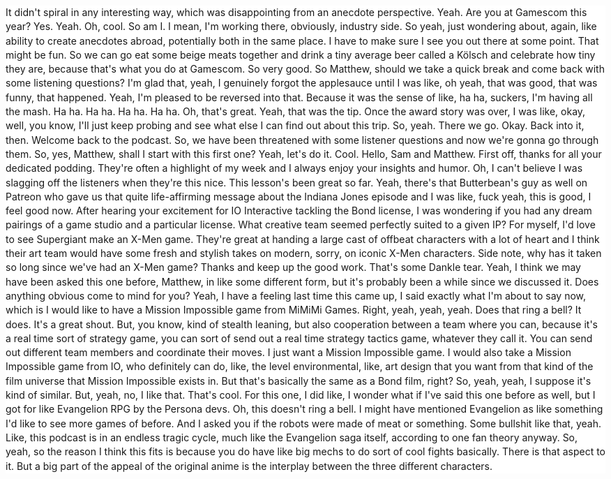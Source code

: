 It didn't spiral in any interesting way, which was disappointing from an anecdote perspective.
Yeah. Are you at Gamescom this year?
Yes. Yeah.
Oh, cool. So am I. I mean, I'm working there, obviously, industry side.
So yeah, just wondering about, again, like ability to create anecdotes abroad, potentially both in the same place. I have to make sure I see you out there at some point. That might be fun.
So we can go eat some beige meats together and drink a tiny average beer called a Kölsch and celebrate how tiny they are, because that's what you do at Gamescom. So very good. So Matthew, should we take a quick break and come back with some listening questions?
I'm glad that, yeah, I genuinely forgot the applesauce until I was like, oh yeah, that was good, that was funny, that happened.
Yeah, I'm pleased to be reversed into that.
Because it was the sense of like, ha ha, suckers, I'm having all the mash.
Ha ha.
Ha ha. Ha ha. Ha ha.
Oh, that's great. Yeah, that was the tip. Once the award story was over, I was like, okay, well, you know, I'll just keep probing and see what else I can find out about this trip.
So, yeah.
There we go.
Okay. Back into it, then. Welcome back to the podcast.
So, we have been threatened with some listener questions and now we're gonna go through them. So, yes, Matthew, shall I start with this first one?
Yeah, let's do it.
Cool. Hello, Sam and Matthew. First off, thanks for all your dedicated podding.
They're often a highlight of my week and I always enjoy your insights and humor. Oh, I can't believe I was slagging off the listeners when they're this nice.
This lesson's been great so far.
Yeah, there's that Butterbean's guy as well on Patreon who gave us that quite life-affirming message about the Indiana Jones episode and I was like, fuck yeah, this is good, I feel good now. After hearing your excitement for IO Interactive tackling the Bond license, I was wondering if you had any dream pairings of a game studio and a particular license. What creative team seemed perfectly suited to a given IP?
For myself, I'd love to see Supergiant make an X-Men game. They're great at handing a large cast of offbeat characters with a lot of heart and I think their art team would have some fresh and stylish takes on modern, sorry, on iconic X-Men characters. Side note, why has it taken so long since we've had an X-Men game?
Thanks and keep up the good work. That's some Dankle tear. Yeah, I think we may have been asked this one before, Matthew, in like some different form, but it's probably been a while since we discussed it.
Does anything obvious come to mind for you?
Yeah, I have a feeling last time this came up, I said exactly what I'm about to say now, which is I would like to have a Mission Impossible game from MiMiMi Games.
Right, yeah, yeah, yeah.
Does that ring a bell?
It does. It's a great shout.
But, you know, kind of stealth leaning, but also cooperation between a team where you can, because it's a real time sort of strategy game, you can sort of send out a real time strategy tactics game, whatever they call it. You can send out different team members and coordinate their moves. I just want a Mission Impossible game.
I would also take a Mission Impossible game from IO, who definitely can do, like, the level environmental, like, art design that you want from that kind of the film universe that Mission Impossible exists in. But that's basically the same as a Bond film, right?
So, yeah, yeah, I suppose it's kind of similar. But, yeah, no, I like that. That's cool.
For this one, I did like, I wonder what if I've said this one before as well, but I got for like Evangelion RPG by the Persona devs.
Oh, this doesn't ring a bell.
I might have mentioned Evangelion as like something I'd like to see more games of before.
And I asked you if the robots were made of meat or something.
Some bullshit like that, yeah. Like, this podcast is in an endless tragic cycle, much like the Evangelion saga itself, according to one fan theory anyway.
So, yeah, so the reason I think this fits is because you do have like big mechs to do sort of cool fights basically. There is that aspect to it. But a big part of the appeal of the original anime is the interplay between the three different characters.